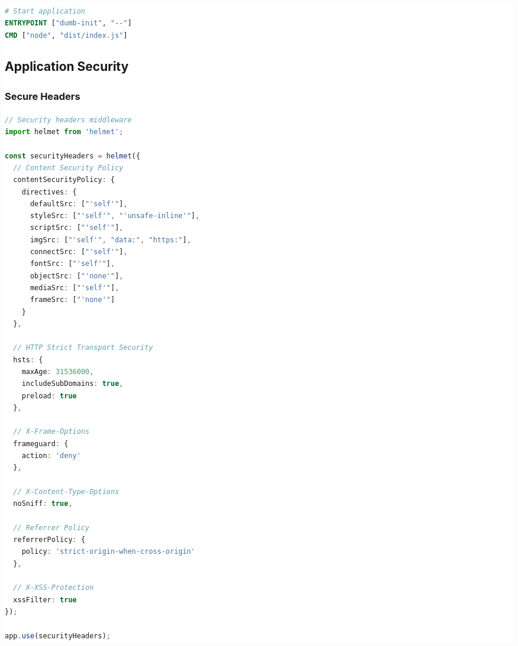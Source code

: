 ```dockerfile
# Start application
ENTRYPOINT ["dumb-init", "--"]
CMD ["node", "dist/index.js"]
```

## Application Security

### Secure Headers

```typescript
// Security headers middleware
import helmet from 'helmet';

const securityHeaders = helmet({
  // Content Security Policy
  contentSecurityPolicy: {
    directives: {
      defaultSrc: ["'self'"],
      styleSrc: ["'self'", "'unsafe-inline'"],
      scriptSrc: ["'self'"],
      imgSrc: ["'self'", "data:", "https:"],
      connectSrc: ["'self'"],
      fontSrc: ["'self'"],
      objectSrc: ["'none'"],
      mediaSrc: ["'self'"],
      frameSrc: ["'none'"]
    }
  },
  
  // HTTP Strict Transport Security
  hsts: {
    maxAge: 31536000,
    includeSubDomains: true,
    preload: true
  },
  
  // X-Frame-Options
  frameguard: {
    action: 'deny'
  },
  
  // X-Content-Type-Options
  noSniff: true,
  
  // Referrer Policy
  referrerPolicy: {
    policy: 'strict-origin-when-cross-origin'
  },
  
  // X-XSS-Protection
  xssFilter: true
});

app.use(securityHeaders);
```


  [Role.ADMIN]: [
  [Role.MODERATOR]: [
  [Role.USER]: [